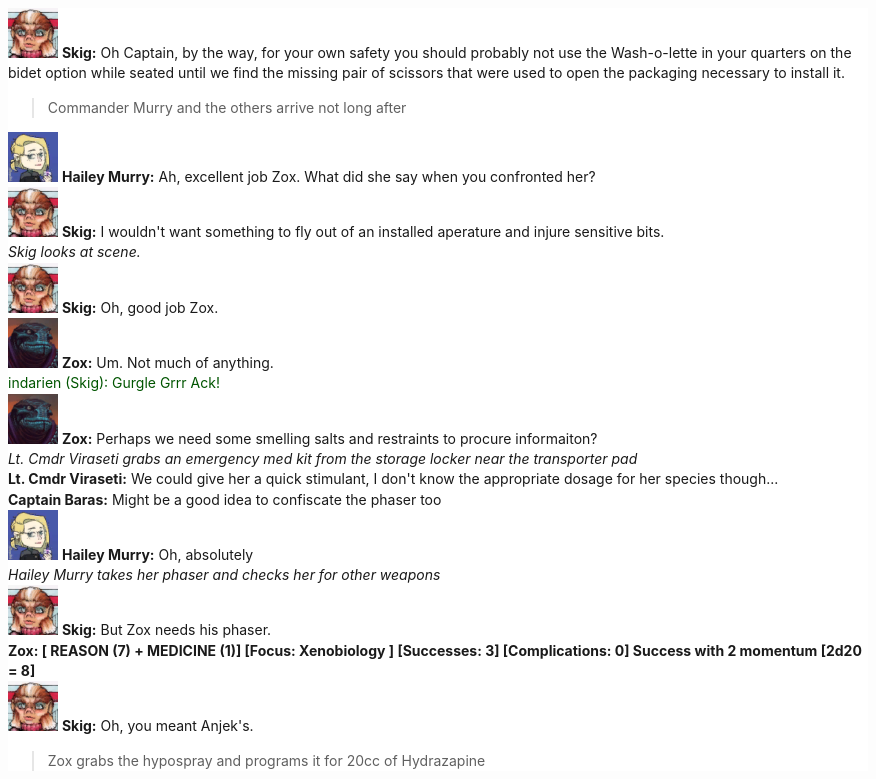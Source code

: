 ![](../images/skig.png) **Skig:** Oh Captain, by the way, for your own safety you should probably not use the Wash-o-lette in your quarters on the bidet option while seated until we find the missing pair of scissors that were used to open the packaging necessary to install it.<br />
>Commander Murry and the others arrive not long after<br />

![](../images/murry.png) **Hailey Murry:** Ah, excellent job Zox. What did she say when you confronted her?<br />
![](../images/skig.png) **Skig:** I wouldn't want something to fly out of an installed aperature and injure sensitive bits.<br />
*Skig looks at scene.*<br />
![](../images/skig.png) **Skig:** Oh, good job Zox.<br />
![](../images/zox.png) **Zox:** Um. Not much of anything.<br />
<font color="##005500">indarien (Skig): Gurgle Grrr Ack!</font><br />
![](../images/zox.png) **Zox:** Perhaps we need some smelling salts and restraints to procure informaiton?<br />
*Lt. Cmdr Viraseti grabs an emergency med kit from the storage locker near the transporter pad*<br />
**Lt. Cmdr Viraseti:** We could give her a quick stimulant, I don't know the appropriate dosage for her species though...<br />
**Captain Baras:** Might be a good idea to confiscate the phaser too<br />
![](../images/murry.png) **Hailey Murry:** Oh, absolutely<br />
*Hailey Murry takes her phaser and checks her for other weapons*<br />
![](../images/skig.png) **Skig:** But Zox needs his phaser.<br />
**Zox: [ REASON  (7) +  MEDICINE  (1)]
[Focus: Xenobiology ]
[Successes: 3] [Complications: 0]
Success with 2 momentum [2d20 = 8]**<br />
![](../images/skig.png) **Skig:** Oh, you meant Anjek's.<br />
>Zox grabs the hypospray and programs it for 20cc of Hydrazapine <br />
